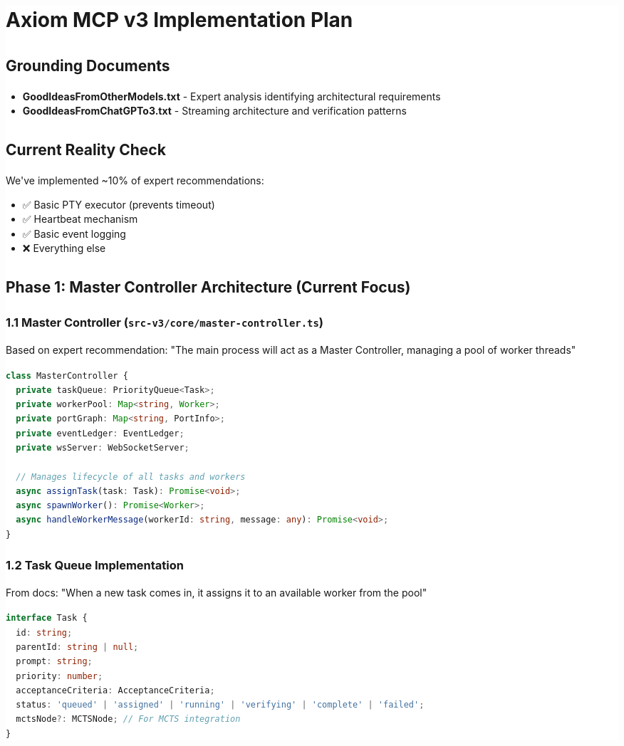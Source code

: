 # Axiom MCP v3 Implementation Plan

## Grounding Documents
- **GoodIdeasFromOtherModels.txt** - Expert analysis identifying architectural requirements
- **GoodIdeasFromChatGPTo3.txt** - Streaming architecture and verification patterns

## Current Reality Check
We've implemented ~10% of expert recommendations:
- ✅ Basic PTY executor (prevents timeout)
- ✅ Heartbeat mechanism  
- ✅ Basic event logging
- ❌ Everything else

## Phase 1: Master Controller Architecture (Current Focus)

### 1.1 Master Controller (`src-v3/core/master-controller.ts`)
Based on expert recommendation: "The main process will act as a Master Controller, managing a pool of worker threads"

```typescript
class MasterController {
  private taskQueue: PriorityQueue<Task>;
  private workerPool: Map<string, Worker>;
  private portGraph: Map<string, PortInfo>;
  private eventLedger: EventLedger;
  private wsServer: WebSocketServer;
  
  // Manages lifecycle of all tasks and workers
  async assignTask(task: Task): Promise<void>;
  async spawnWorker(): Promise<Worker>;
  async handleWorkerMessage(workerId: string, message: any): Promise<void>;
}
```

### 1.2 Task Queue Implementation
From docs: "When a new task comes in, it assigns it to an available worker from the pool"

```typescript
interface Task {
  id: string;
  parentId: string | null;
  prompt: string;
  priority: number;
  acceptanceCriteria: AcceptanceCriteria;
  status: 'queued' | 'assigned' | 'running' | 'verifying' | 'complete' | 'failed';
  mctsNode?: MCTSNode; // For MCTS integration
}
```
